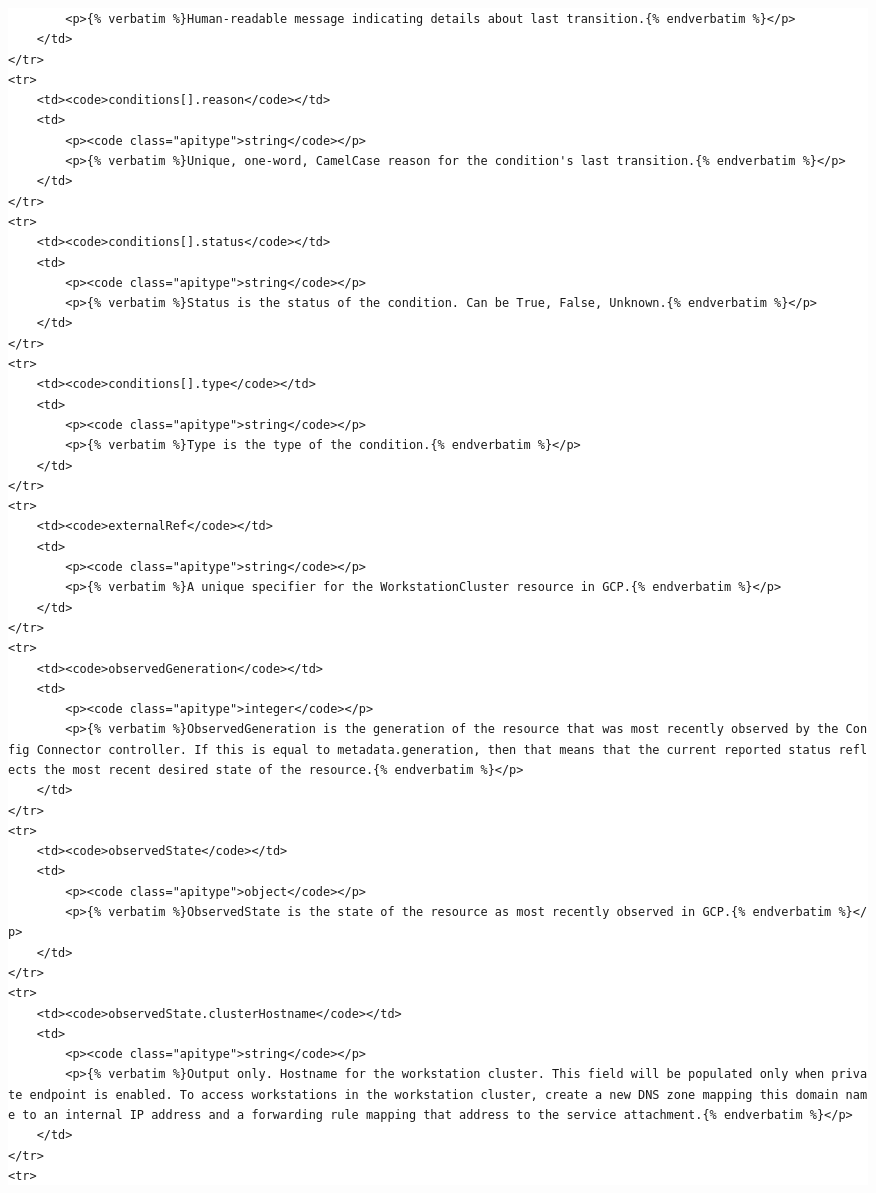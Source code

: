             <p>{% verbatim %}Human-readable message indicating details about last transition.{% endverbatim %}</p>
        </td>
    </tr>
    <tr>
        <td><code>conditions[].reason</code></td>
        <td>
            <p><code class="apitype">string</code></p>
            <p>{% verbatim %}Unique, one-word, CamelCase reason for the condition's last transition.{% endverbatim %}</p>
        </td>
    </tr>
    <tr>
        <td><code>conditions[].status</code></td>
        <td>
            <p><code class="apitype">string</code></p>
            <p>{% verbatim %}Status is the status of the condition. Can be True, False, Unknown.{% endverbatim %}</p>
        </td>
    </tr>
    <tr>
        <td><code>conditions[].type</code></td>
        <td>
            <p><code class="apitype">string</code></p>
            <p>{% verbatim %}Type is the type of the condition.{% endverbatim %}</p>
        </td>
    </tr>
    <tr>
        <td><code>externalRef</code></td>
        <td>
            <p><code class="apitype">string</code></p>
            <p>{% verbatim %}A unique specifier for the WorkstationCluster resource in GCP.{% endverbatim %}</p>
        </td>
    </tr>
    <tr>
        <td><code>observedGeneration</code></td>
        <td>
            <p><code class="apitype">integer</code></p>
            <p>{% verbatim %}ObservedGeneration is the generation of the resource that was most recently observed by the Config Connector controller. If this is equal to metadata.generation, then that means that the current reported status reflects the most recent desired state of the resource.{% endverbatim %}</p>
        </td>
    </tr>
    <tr>
        <td><code>observedState</code></td>
        <td>
            <p><code class="apitype">object</code></p>
            <p>{% verbatim %}ObservedState is the state of the resource as most recently observed in GCP.{% endverbatim %}</p>
        </td>
    </tr>
    <tr>
        <td><code>observedState.clusterHostname</code></td>
        <td>
            <p><code class="apitype">string</code></p>
            <p>{% verbatim %}Output only. Hostname for the workstation cluster. This field will be populated only when private endpoint is enabled. To access workstations in the workstation cluster, create a new DNS zone mapping this domain name to an internal IP address and a forwarding rule mapping that address to the service attachment.{% endverbatim %}</p>
        </td>
    </tr>
    <tr>